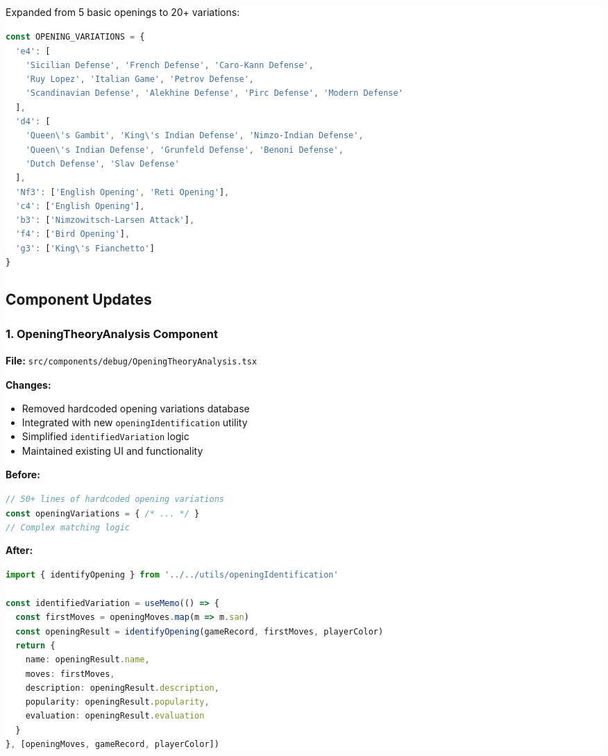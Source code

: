 Expanded from 5 basic openings to 20+ variations:

```typescript
const OPENING_VARIATIONS = {
  'e4': [
    'Sicilian Defense', 'French Defense', 'Caro-Kann Defense',
    'Ruy Lopez', 'Italian Game', 'Petrov Defense',
    'Scandinavian Defense', 'Alekhine Defense', 'Pirc Defense', 'Modern Defense'
  ],
  'd4': [
    'Queen\'s Gambit', 'King\'s Indian Defense', 'Nimzo-Indian Defense',
    'Queen\'s Indian Defense', 'Grunfeld Defense', 'Benoni Defense',
    'Dutch Defense', 'Slav Defense'
  ],
  'Nf3': ['English Opening', 'Reti Opening'],
  'c4': ['English Opening'],
  'b3': ['Nimzowitsch-Larsen Attack'],
  'f4': ['Bird Opening'],
  'g3': ['King\'s Fianchetto']
}
```

## Component Updates

### 1. OpeningTheoryAnalysis Component

**File:** `src/components/debug/OpeningTheoryAnalysis.tsx`

**Changes:**
- Removed hardcoded opening variations database
- Integrated with new `openingIdentification` utility
- Simplified `identifiedVariation` logic
- Maintained existing UI and functionality

**Before:**
```typescript
// 50+ lines of hardcoded opening variations
const openingVariations = { /* ... */ }
// Complex matching logic
```

**After:**
```typescript
import { identifyOpening } from '../../utils/openingIdentification'

const identifiedVariation = useMemo(() => {
  const firstMoves = openingMoves.map(m => m.san)
  const openingResult = identifyOpening(gameRecord, firstMoves, playerColor)
  return {
    name: openingResult.name,
    moves: firstMoves,
    description: openingResult.description,
    popularity: openingResult.popularity,
    evaluation: openingResult.evaluation
  }
}, [openingMoves, gameRecord, playerColor])
```

